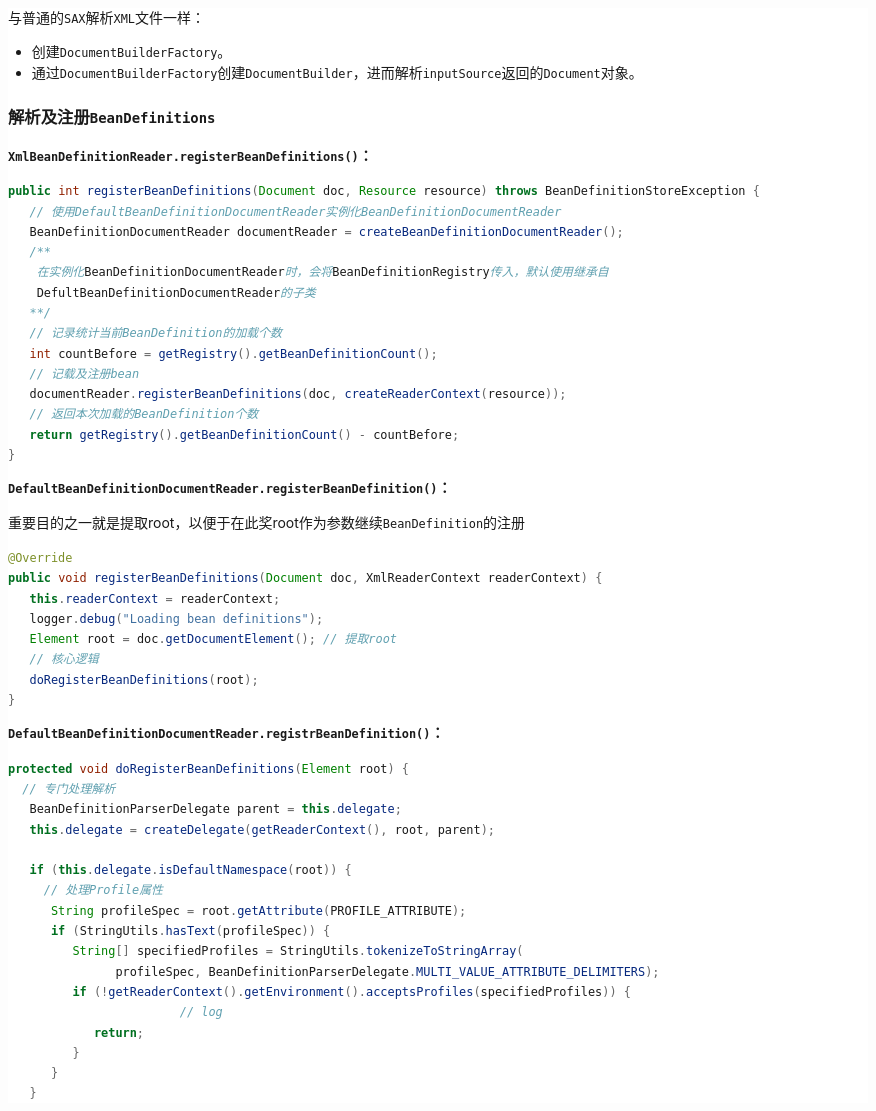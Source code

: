 ```java
```

与普通的`SAX`解析`XML`文件一样：

* 创建`DocumentBuilderFactory`。
* 通过`DocumentBuilderFactory`创建`DocumentBuilder`，进而解析`inputSource`返回的`Document`对象。



### 解析及注册`BeanDefinitions`

**`XmlBeanDefinitionReader.registerBeanDefinitions()`：**

```java
public int registerBeanDefinitions(Document doc, Resource resource) throws BeanDefinitionStoreException {
   // 使用DefaultBeanDefinitionDocumentReader实例化BeanDefinitionDocumentReader
   BeanDefinitionDocumentReader documentReader = createBeanDefinitionDocumentReader();
   /**
   	在实例化BeanDefinitionDocumentReader时，会将BeanDefinitionRegistry传入，默认使用继承自
   	DefultBeanDefinitionDocumentReader的子类
   **/
   // 记录统计当前BeanDefinition的加载个数
   int countBefore = getRegistry().getBeanDefinitionCount();
   // 记载及注册bean
   documentReader.registerBeanDefinitions(doc, createReaderContext(resource));
   // 返回本次加载的BeanDefinition个数
   return getRegistry().getBeanDefinitionCount() - countBefore;
}
```



**`DefaultBeanDefinitionDocumentReader.registerBeanDefinition()`：**

重要目的之一就是提取root，以便于在此奖root作为参数继续`BeanDefinition`的注册

```java
@Override
public void registerBeanDefinitions(Document doc, XmlReaderContext readerContext) {
   this.readerContext = readerContext;
   logger.debug("Loading bean definitions");
   Element root = doc.getDocumentElement(); // 提取root
   // 核心逻辑
   doRegisterBeanDefinitions(root);
}
```



**`DefaultBeanDefinitionDocumentReader.registrBeanDefinition()`：**

```java
protected void doRegisterBeanDefinitions(Element root) {
  // 专门处理解析
   BeanDefinitionParserDelegate parent = this.delegate;
   this.delegate = createDelegate(getReaderContext(), root, parent);

   if (this.delegate.isDefaultNamespace(root)) {
     // 处理Profile属性
      String profileSpec = root.getAttribute(PROFILE_ATTRIBUTE);
      if (StringUtils.hasText(profileSpec)) {
         String[] specifiedProfiles = StringUtils.tokenizeToStringArray(
               profileSpec, BeanDefinitionParserDelegate.MULTI_VALUE_ATTRIBUTE_DELIMITERS);
         if (!getReaderContext().getEnvironment().acceptsProfiles(specifiedProfiles)) {
       					// log
            return;
         }
      }
   }
```